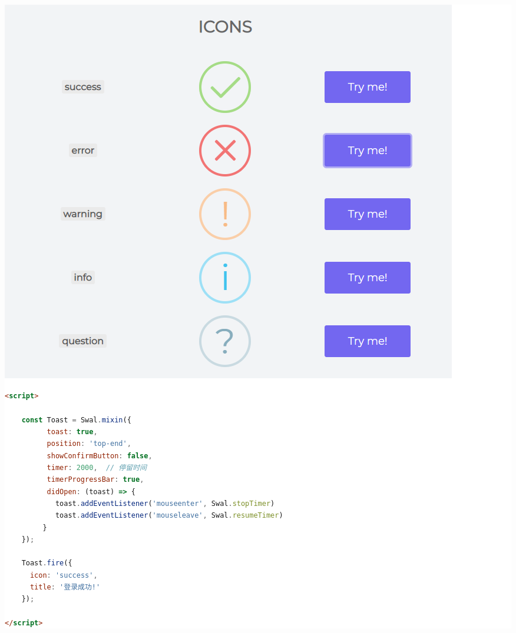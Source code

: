 <img src="img/image-20210828170819463.png" alt="image-20210828170819463"  />



```html
<script>
    
	const Toast = Swal.mixin({
          toast: true,
          position: 'top-end',
          showConfirmButton: false,
          timer: 2000,  // 停留时间
          timerProgressBar: true,
          didOpen: (toast) => {
            toast.addEventListener('mouseenter', Swal.stopTimer)
            toast.addEventListener('mouseleave', Swal.resumeTimer)
 		 }
	});	

    Toast.fire({
      icon: 'success',
      title: '登录成功!'
    });
    
</script>
```
